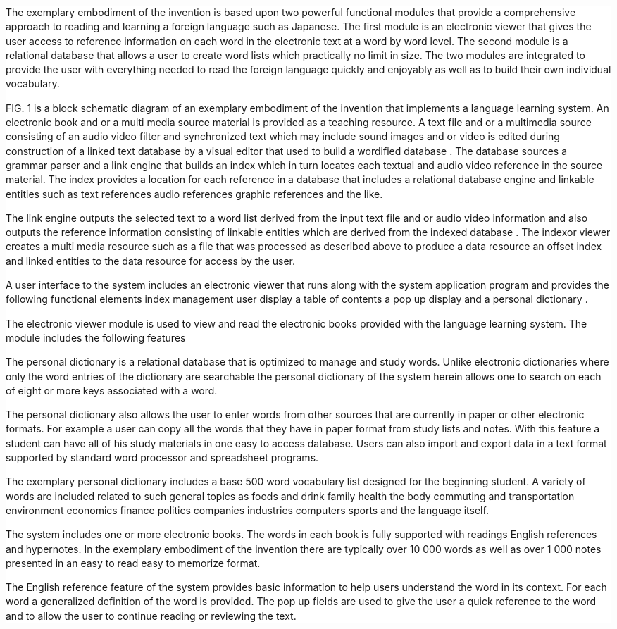 The exemplary embodiment of the invention is based upon two powerful functional modules that provide a comprehensive approach to reading and learning a foreign language such as Japanese. The first module is an electronic viewer that gives the user access to reference information on each word in the electronic text at a word by word level. The second module is a relational database that allows a user to create word lists which practically no limit in size. The two modules are integrated to provide the user with everything needed to read the foreign language quickly and enjoyably as well as to build their own individual vocabulary.

FIG. 1 is a block schematic diagram of an exemplary embodiment of the invention that implements a language learning system. An electronic book and or a multi media source material is provided as a teaching resource. A text file and or a multimedia source consisting of an audio video filter and synchronized text which may include sound images and or video is edited during construction of a linked text database by a visual editor that used to build a wordified database . The database sources a grammar parser and a link engine that builds an index which in turn locates each textual and audio video reference in the source material. The index provides a location for each reference in a database that includes a relational database engine and linkable entities such as text references audio references graphic references and the like.

The link engine outputs the selected text to a word list derived from the input text file and or audio video information and also outputs the reference information consisting of linkable entities which are derived from the indexed database . The indexor viewer creates a multi media resource such as a file that was processed as described above to produce a data resource an offset index and linked entities to the data resource for access by the user.

A user interface to the system includes an electronic viewer that runs along with the system application program and provides the following functional elements index management user display a table of contents a pop up display and a personal dictionary .

The electronic viewer module is used to view and read the electronic books provided with the language learning system. The module includes the following features 

The personal dictionary is a relational database that is optimized to manage and study words. Unlike electronic dictionaries where only the word entries of the dictionary are searchable the personal dictionary of the system herein allows one to search on each of eight or more keys associated with a word.

The personal dictionary also allows the user to enter words from other sources that are currently in paper or other electronic formats. For example a user can copy all the words that they have in paper format from study lists and notes. With this feature a student can have all of his study materials in one easy to access database. Users can also import and export data in a text format supported by standard word processor and spreadsheet programs.

The exemplary personal dictionary includes a base 500 word vocabulary list designed for the beginning student. A variety of words are included related to such general topics as foods and drink family health the body commuting and transportation environment economics finance politics companies industries computers sports and the language itself.

The system includes one or more electronic books. The words in each book is fully supported with readings English references and hypernotes. In the exemplary embodiment of the invention there are typically over 10 000 words as well as over 1 000 notes presented in an easy to read easy to memorize format.

The English reference feature of the system provides basic information to help users understand the word in its context. For each word a generalized definition of the word is provided. The pop up fields are used to give the user a quick reference to the word and to allow the user to continue reading or reviewing the text.
